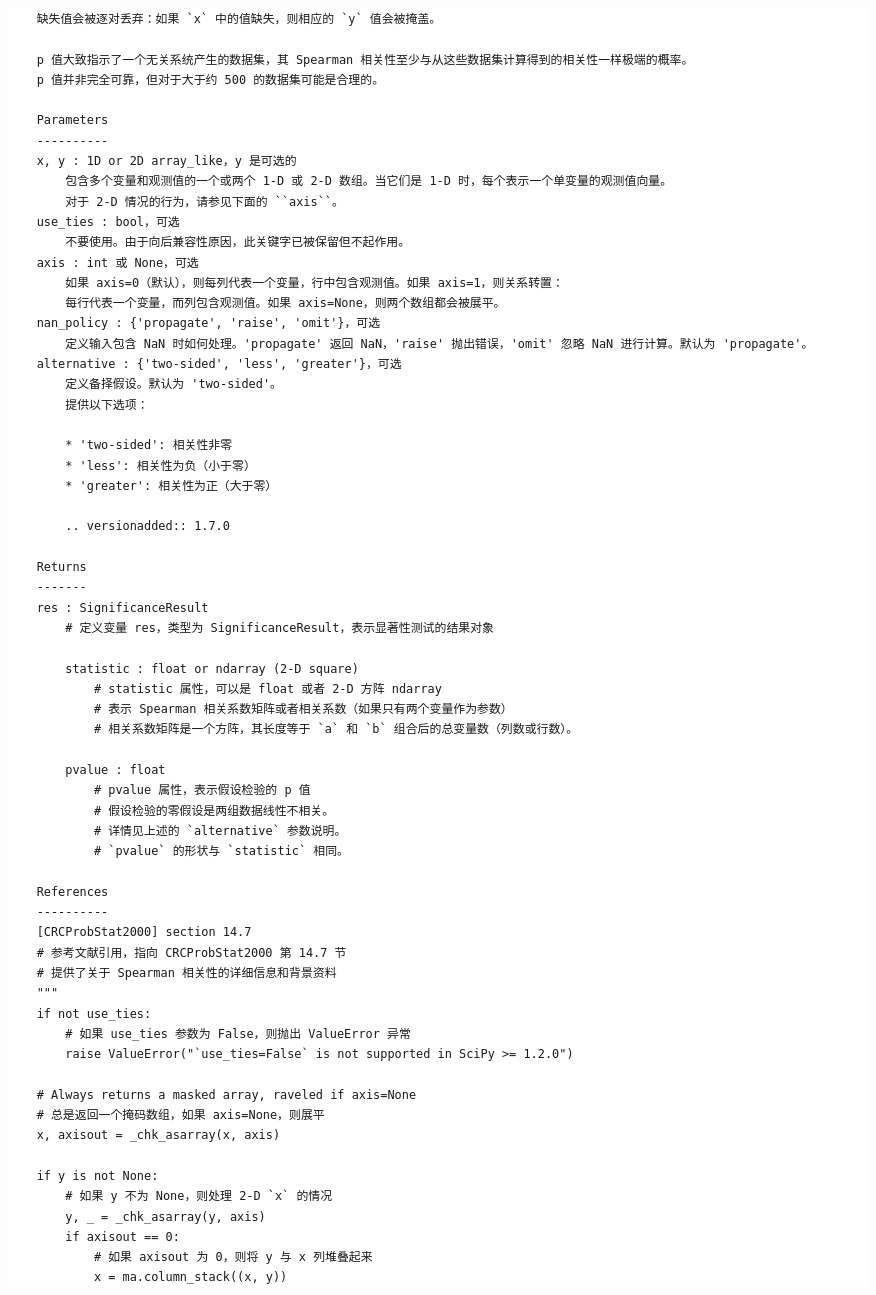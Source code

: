 ```
    缺失值会被逐对丢弃：如果 `x` 中的值缺失，则相应的 `y` 值会被掩盖。

    p 值大致指示了一个无关系统产生的数据集，其 Spearman 相关性至少与从这些数据集计算得到的相关性一样极端的概率。
    p 值并非完全可靠，但对于大于约 500 的数据集可能是合理的。

    Parameters
    ----------
    x, y : 1D or 2D array_like，y 是可选的
        包含多个变量和观测值的一个或两个 1-D 或 2-D 数组。当它们是 1-D 时，每个表示一个单变量的观测值向量。
        对于 2-D 情况的行为，请参见下面的 ``axis``。
    use_ties : bool，可选
        不要使用。由于向后兼容性原因，此关键字已被保留但不起作用。
    axis : int 或 None，可选
        如果 axis=0（默认），则每列代表一个变量，行中包含观测值。如果 axis=1，则关系转置：
        每行代表一个变量，而列包含观测值。如果 axis=None，则两个数组都会被展平。
    nan_policy : {'propagate', 'raise', 'omit'}，可选
        定义输入包含 NaN 时如何处理。'propagate' 返回 NaN，'raise' 抛出错误，'omit' 忽略 NaN 进行计算。默认为 'propagate'。
    alternative : {'two-sided', 'less', 'greater'}，可选
        定义备择假设。默认为 'two-sided'。
        提供以下选项：

        * 'two-sided': 相关性非零
        * 'less': 相关性为负（小于零）
        * 'greater': 相关性为正（大于零）

        .. versionadded:: 1.7.0

    Returns
    -------
    res : SignificanceResult
        # 定义变量 res，类型为 SignificanceResult，表示显著性测试的结果对象

        statistic : float or ndarray (2-D square)
            # statistic 属性，可以是 float 或者 2-D 方阵 ndarray
            # 表示 Spearman 相关系数矩阵或者相关系数（如果只有两个变量作为参数）
            # 相关系数矩阵是一个方阵，其长度等于 `a` 和 `b` 组合后的总变量数（列数或行数）。

        pvalue : float
            # pvalue 属性，表示假设检验的 p 值
            # 假设检验的零假设是两组数据线性不相关。
            # 详情见上述的 `alternative` 参数说明。
            # `pvalue` 的形状与 `statistic` 相同。

    References
    ----------
    [CRCProbStat2000] section 14.7
    # 参考文献引用，指向 CRCProbStat2000 第 14.7 节
    # 提供了关于 Spearman 相关性的详细信息和背景资料
    """
    if not use_ties:
        # 如果 use_ties 参数为 False，则抛出 ValueError 异常
        raise ValueError("`use_ties=False` is not supported in SciPy >= 1.2.0")

    # Always returns a masked array, raveled if axis=None
    # 总是返回一个掩码数组，如果 axis=None，则展平
    x, axisout = _chk_asarray(x, axis)

    if y is not None:
        # 如果 y 不为 None，则处理 2-D `x` 的情况
        y, _ = _chk_asarray(y, axis)
        if axisout == 0:
            # 如果 axisout 为 0，则将 y 与 x 列堆叠起来
            x = ma.column_stack((x, y))
```
